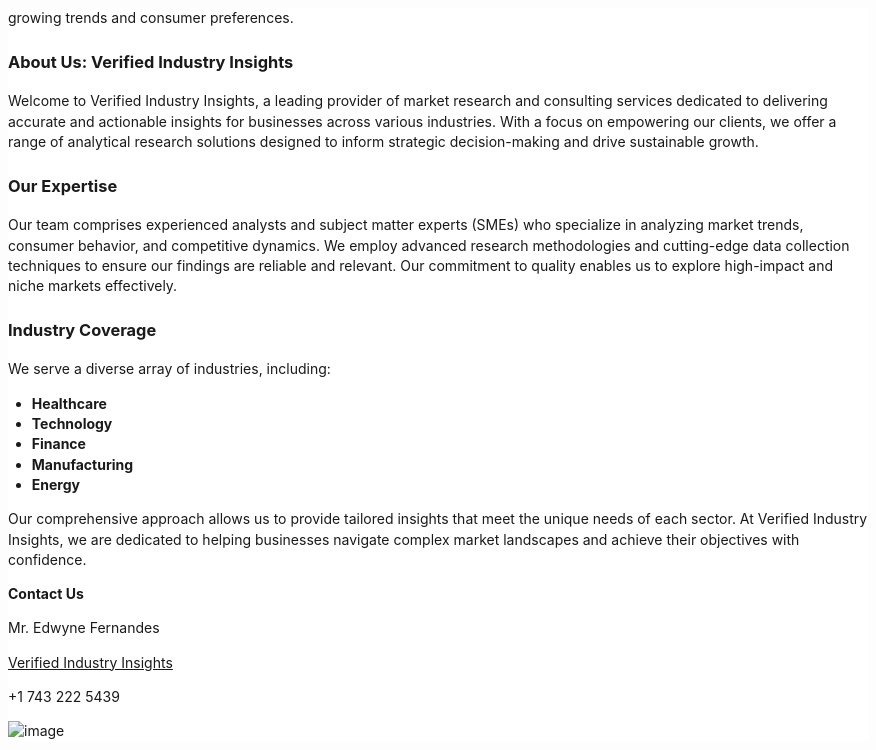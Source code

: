 growing trends and consumer preferences.</p><h3>About Us: Verified Industry Insights</h3><p>Welcome to Verified Industry Insights, a leading provider of market research and consulting services dedicated to delivering accurate and actionable insights for businesses across various industries. With a focus on empowering our clients, we offer a range of analytical research solutions designed to inform strategic decision-making and drive sustainable growth.</p><h3>Our Expertise</h3><p>Our team comprises experienced analysts and subject matter experts (SMEs) who specialize in analyzing market trends, consumer behavior, and competitive dynamics. We employ advanced research methodologies and cutting-edge data collection techniques to ensure our findings are reliable and relevant. Our commitment to quality enables us to explore high-impact and niche markets effectively.</p><h3>Industry Coverage</h3><p>We serve a diverse array of industries, including:</p><ul><li><strong>Healthcare</strong></li><li><strong>Technology</strong></li><li><strong>Finance</strong></li><li><strong>Manufacturing</strong></li><li><strong>Energy</strong></li></ul><p>Our comprehensive approach allows us to provide tailored insights that meet the unique needs of each sector. At Verified Industry Insights, we are dedicated to helping businesses navigate complex market landscapes and achieve their objectives with confidence.</p><p><strong>Contact Us</strong></p><p>Mr. Edwyne Fernandes</p><p><a href="https://www.verifiedindustryinsights.com/">Verified Industry Insights</a></p><p>+1 743 222 5439</p>
![image](https://github.com/user-attachments/assets/233db032-caa7-4576-b856-00fc069f3a2d)
